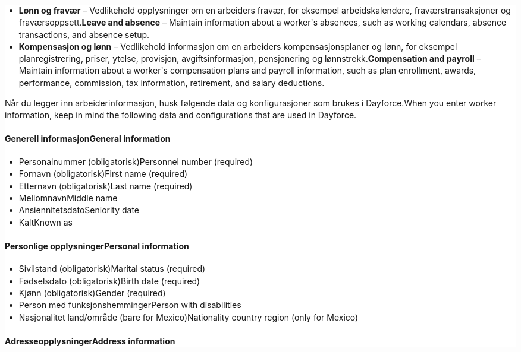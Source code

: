- <span data-ttu-id="7c6e9-259">**Lønn og fravær** – Vedlikehold opplysninger om en arbeiders fravær, for eksempel arbeidskalendere, fraværstransaksjoner og fraværsoppsett.</span><span class="sxs-lookup"><span data-stu-id="7c6e9-259">**Leave and absence** – Maintain information about a worker's absences, such as working calendars, absence transactions, and absence setup.</span></span>
- <span data-ttu-id="7c6e9-260">**Kompensasjon og lønn** – Vedlikehold informasjon om en arbeiders kompensasjonsplaner og lønn, for eksempel planregistrering, priser, ytelse, provisjon, avgiftsinformasjon, pensjonering og lønnstrekk.</span><span class="sxs-lookup"><span data-stu-id="7c6e9-260">**Compensation and payroll** – Maintain information about a worker's compensation plans and payroll information, such as plan enrollment, awards, performance, commission, tax information, retirement, and salary deductions.</span></span>

<span data-ttu-id="7c6e9-261">Når du legger inn arbeiderinformasjon, husk følgende data og konfigurasjoner som brukes i Dayforce.</span><span class="sxs-lookup"><span data-stu-id="7c6e9-261">When you enter worker information, keep in mind the following data and configurations that are used in Dayforce.</span></span>

#### <a name="general-information"></a><span data-ttu-id="7c6e9-262">Generell informasjon</span><span class="sxs-lookup"><span data-stu-id="7c6e9-262">General information</span></span>

- <span data-ttu-id="7c6e9-263">Personalnummer (obligatorisk)</span><span class="sxs-lookup"><span data-stu-id="7c6e9-263">Personnel number (required)</span></span>
- <span data-ttu-id="7c6e9-264">Fornavn (obligatorisk)</span><span class="sxs-lookup"><span data-stu-id="7c6e9-264">First name (required)</span></span>
- <span data-ttu-id="7c6e9-265">Etternavn (obligatorisk)</span><span class="sxs-lookup"><span data-stu-id="7c6e9-265">Last name (required)</span></span>
- <span data-ttu-id="7c6e9-266">Mellomnavn</span><span class="sxs-lookup"><span data-stu-id="7c6e9-266">Middle name</span></span>
- <span data-ttu-id="7c6e9-267">Ansiennitetsdato</span><span class="sxs-lookup"><span data-stu-id="7c6e9-267">Seniority date</span></span>
- <span data-ttu-id="7c6e9-268">Kalt</span><span class="sxs-lookup"><span data-stu-id="7c6e9-268">Known as</span></span>

#### <a name="personal-information"></a><span data-ttu-id="7c6e9-269">Personlige opplysninger</span><span class="sxs-lookup"><span data-stu-id="7c6e9-269">Personal information</span></span>

- <span data-ttu-id="7c6e9-270">Sivilstand (obligatorisk)</span><span class="sxs-lookup"><span data-stu-id="7c6e9-270">Marital status (required)</span></span>
- <span data-ttu-id="7c6e9-271">Fødselsdato (obligatorisk)</span><span class="sxs-lookup"><span data-stu-id="7c6e9-271">Birth date (required)</span></span>
- <span data-ttu-id="7c6e9-272">Kjønn (obligatorisk)</span><span class="sxs-lookup"><span data-stu-id="7c6e9-272">Gender (required)</span></span>
- <span data-ttu-id="7c6e9-273">Person med funksjonshemminger</span><span class="sxs-lookup"><span data-stu-id="7c6e9-273">Person with disabilities</span></span>
- <span data-ttu-id="7c6e9-274">Nasjonalitet land/område (bare for Mexico)</span><span class="sxs-lookup"><span data-stu-id="7c6e9-274">Nationality country region (only for Mexico)</span></span>

#### <a name="address-information"></a><span data-ttu-id="7c6e9-275">Adresseopplysninger</span><span class="sxs-lookup"><span data-stu-id="7c6e9-275">Address information</span></span>
